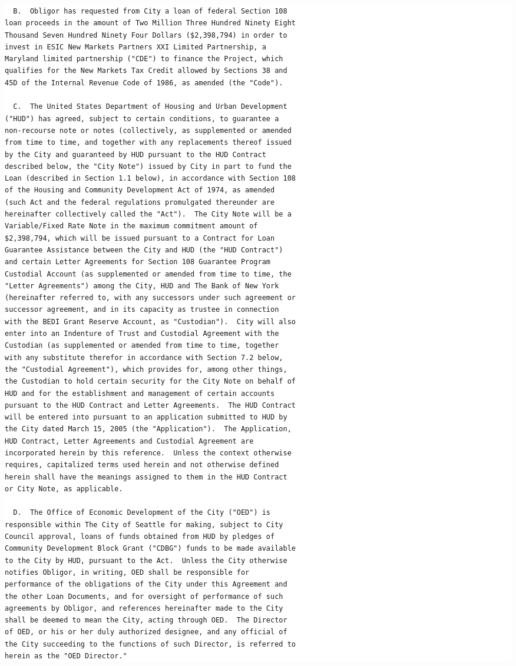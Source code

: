       B.  Obligor has requested from City a loan of federal Section 108  
    loan proceeds in the amount of Two Million Three Hundred Ninety Eight  
    Thousand Seven Hundred Ninety Four Dollars ($2,398,794) in order to  
    invest in ESIC New Markets Partners XXI Limited Partnership, a  
    Maryland limited partnership ("CDE") to finance the Project, which  
    qualifies for the New Markets Tax Credit allowed by Sections 38 and  
    45D of the Internal Revenue Code of 1986, as amended (the "Code").  
  
      C.  The United States Department of Housing and Urban Development  
    ("HUD") has agreed, subject to certain conditions, to guarantee a  
    non-recourse note or notes (collectively, as supplemented or amended  
    from time to time, and together with any replacements thereof issued  
    by the City and guaranteed by HUD pursuant to the HUD Contract  
    described below, the "City Note") issued by City in part to fund the  
    Loan (described in Section 1.1 below), in accordance with Section 108  
    of the Housing and Community Development Act of 1974, as amended  
    (such Act and the federal regulations promulgated thereunder are  
    hereinafter collectively called the "Act").  The City Note will be a  
    Variable/Fixed Rate Note in the maximum commitment amount of  
    $2,398,794, which will be issued pursuant to a Contract for Loan  
    Guarantee Assistance between the City and HUD (the "HUD Contract")  
    and certain Letter Agreements for Section 108 Guarantee Program  
    Custodial Account (as supplemented or amended from time to time, the  
    "Letter Agreements") among the City, HUD and The Bank of New York  
    (hereinafter referred to, with any successors under such agreement or  
    successor agreement, and in its capacity as trustee in connection  
    with the BEDI Grant Reserve Account, as "Custodian").  City will also  
    enter into an Indenture of Trust and Custodial Agreement with the  
    Custodian (as supplemented or amended from time to time, together  
    with any substitute therefor in accordance with Section 7.2 below,  
    the "Custodial Agreement"), which provides for, among other things,  
    the Custodian to hold certain security for the City Note on behalf of  
    HUD and for the establishment and management of certain accounts  
    pursuant to the HUD Contract and Letter Agreements.  The HUD Contract  
    will be entered into pursuant to an application submitted to HUD by  
    the City dated March 15, 2005 (the "Application").  The Application,  
    HUD Contract, Letter Agreements and Custodial Agreement are  
    incorporated herein by this reference.  Unless the context otherwise  
    requires, capitalized terms used herein and not otherwise defined  
    herein shall have the meanings assigned to them in the HUD Contract  
    or City Note, as applicable.  
  
      D.  The Office of Economic Development of the City ("OED") is  
    responsible within The City of Seattle for making, subject to City  
    Council approval, loans of funds obtained from HUD by pledges of  
    Community Development Block Grant ("CDBG") funds to be made available  
    to the City by HUD, pursuant to the Act.  Unless the City otherwise  
    notifies Obligor, in writing, OED shall be responsible for  
    performance of the obligations of the City under this Agreement and  
    the other Loan Documents, and for oversight of performance of such  
    agreements by Obligor, and references hereinafter made to the City  
    shall be deemed to mean the City, acting through OED.  The Director  
    of OED, or his or her duly authorized designee, and any official of  
    the City succeeding to the functions of such Director, is referred to  
    herein as the "OED Director."  
  